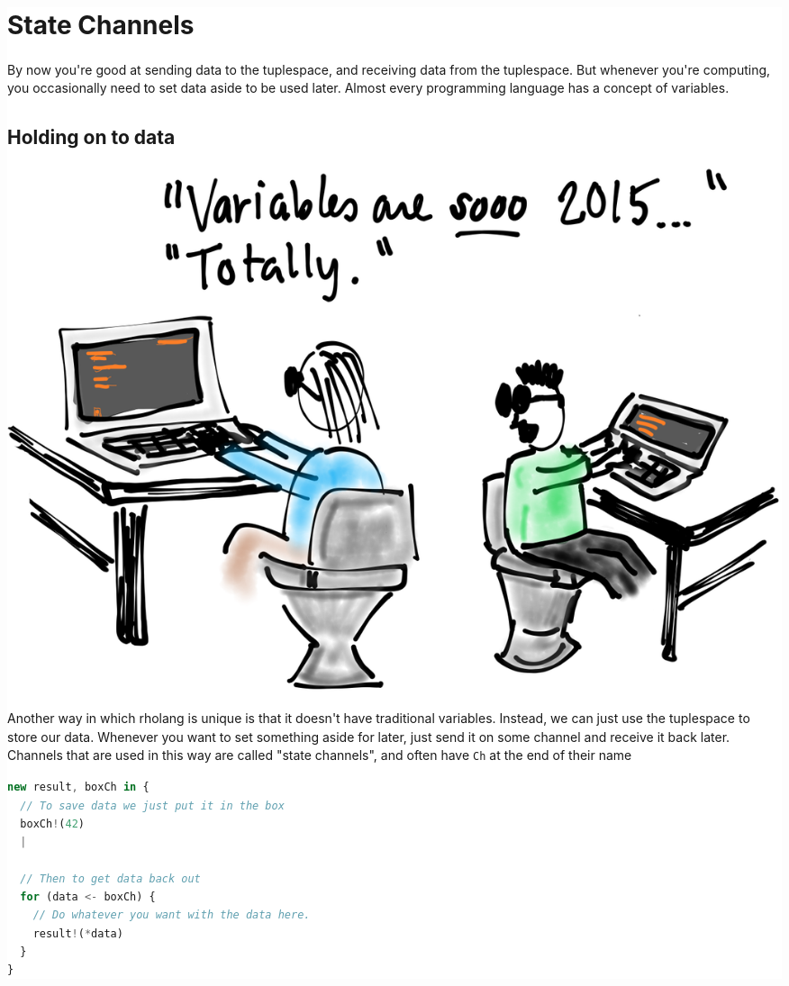 # State Channels 

By now you're good at sending data to the tuplespace, and receiving data from the tuplespace. But whenever you're computing, you occasionally need to set data aside to be used later. Almost every programming language has a concept of variables.

## Holding on to data

![Variables are so 2015. It's all about state channels now.](./images/state-channels-variables.png)



Another way in which rholang is unique is that it doesn't have traditional variables. Instead, we can just use the tuplespace to store our data. Whenever you want to set something aside for later, just send it on some channel and receive it back later. Channels that are used in this way are called "state channels", and often have `Ch` at the end of their name

```javascript
new result, boxCh in {
  // To save data we just put it in the box
  boxCh!(42)
  |

  // Then to get data back out
  for (data <- boxCh) {
    // Do whatever you want with the data here.
    result!(*data)
  }
}
```
